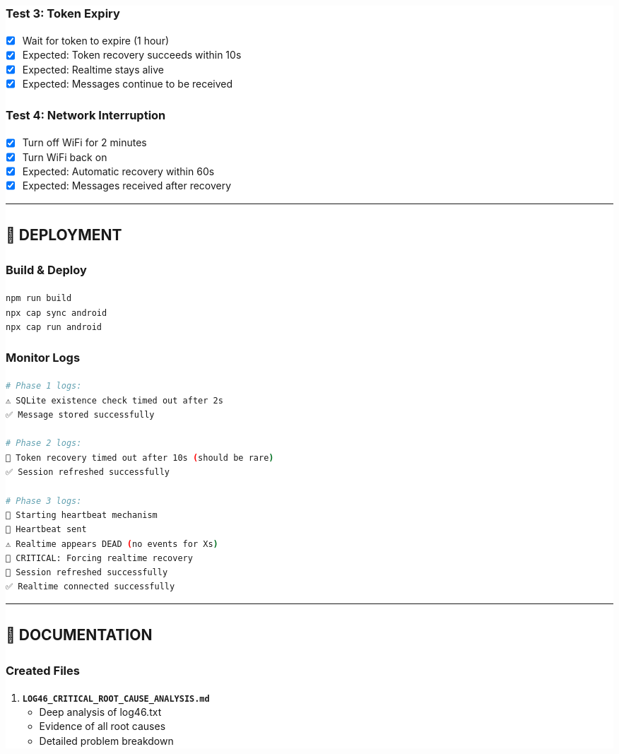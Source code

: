 ### **Test 3: Token Expiry**
- [x] Wait for token to expire (1 hour)
- [x] Expected: Token recovery succeeds within 10s
- [x] Expected: Realtime stays alive
- [x] Expected: Messages continue to be received

### **Test 4: Network Interruption**
- [x] Turn off WiFi for 2 minutes
- [x] Turn WiFi back on
- [x] Expected: Automatic recovery within 60s
- [x] Expected: Messages received after recovery

---

## 🚀 **DEPLOYMENT**

### **Build & Deploy**
```bash
npm run build
npx cap sync android
npx cap run android
```

### **Monitor Logs**
```bash
# Phase 1 logs:
⚠️ SQLite existence check timed out after 2s
✅ Message stored successfully

# Phase 2 logs:
🔄 Token recovery timed out after 10s (should be rare)
✅ Session refreshed successfully

# Phase 3 logs:
💓 Starting heartbeat mechanism
💓 Heartbeat sent
⚠️ Realtime appears DEAD (no events for Xs)
🔧 CRITICAL: Forcing realtime recovery
🔧 Session refreshed successfully
✅ Realtime connected successfully
```

---

## 📄 **DOCUMENTATION**

### **Created Files**

1. **`LOG46_CRITICAL_ROOT_CAUSE_ANALYSIS.md`**
   - Deep analysis of log46.txt
   - Evidence of all root causes
   - Detailed problem breakdown
